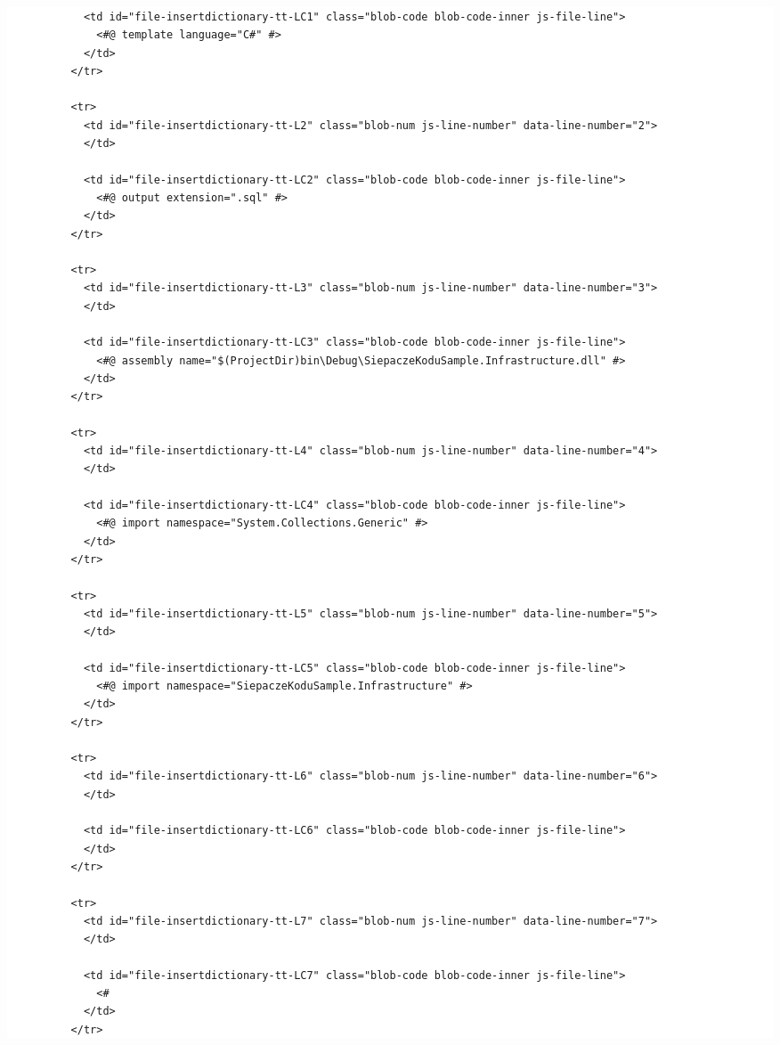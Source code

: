                 <td id="file-insertdictionary-tt-LC1" class="blob-code blob-code-inner js-file-line">
                  <#@ template language="C#" #>
                </td>
              </tr>
              
              <tr>
                <td id="file-insertdictionary-tt-L2" class="blob-num js-line-number" data-line-number="2">
                </td>
                
                <td id="file-insertdictionary-tt-LC2" class="blob-code blob-code-inner js-file-line">
                  <#@ output extension=".sql" #>
                </td>
              </tr>
              
              <tr>
                <td id="file-insertdictionary-tt-L3" class="blob-num js-line-number" data-line-number="3">
                </td>
                
                <td id="file-insertdictionary-tt-LC3" class="blob-code blob-code-inner js-file-line">
                  <#@ assembly name="$(ProjectDir)bin\Debug\SiepaczeKoduSample.Infrastructure.dll" #>
                </td>
              </tr>
              
              <tr>
                <td id="file-insertdictionary-tt-L4" class="blob-num js-line-number" data-line-number="4">
                </td>
                
                <td id="file-insertdictionary-tt-LC4" class="blob-code blob-code-inner js-file-line">
                  <#@ import namespace="System.Collections.Generic" #>
                </td>
              </tr>
              
              <tr>
                <td id="file-insertdictionary-tt-L5" class="blob-num js-line-number" data-line-number="5">
                </td>
                
                <td id="file-insertdictionary-tt-LC5" class="blob-code blob-code-inner js-file-line">
                  <#@ import namespace="SiepaczeKoduSample.Infrastructure" #>
                </td>
              </tr>
              
              <tr>
                <td id="file-insertdictionary-tt-L6" class="blob-num js-line-number" data-line-number="6">
                </td>
                
                <td id="file-insertdictionary-tt-LC6" class="blob-code blob-code-inner js-file-line">
                </td>
              </tr>
              
              <tr>
                <td id="file-insertdictionary-tt-L7" class="blob-num js-line-number" data-line-number="7">
                </td>
                
                <td id="file-insertdictionary-tt-LC7" class="blob-code blob-code-inner js-file-line">
                  <#
                </td>
              </tr>
              